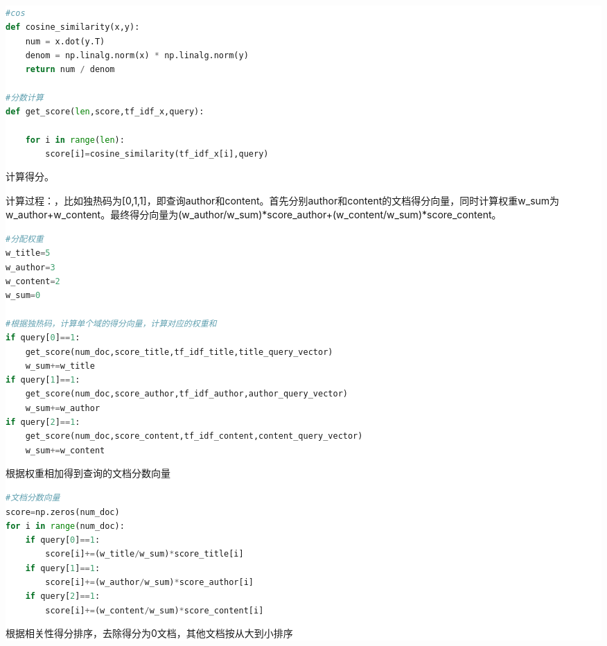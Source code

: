 ```python
#cos
def cosine_similarity(x,y):
    num = x.dot(y.T)
    denom = np.linalg.norm(x) * np.linalg.norm(y)
    return num / denom

#分数计算
def get_score(len,score,tf_idf_x,query):
    
    for i in range(len):
        score[i]=cosine_similarity(tf_idf_x[i],query)
```

计算得分。

计算过程：，比如独热码为[0,1,1]，即查询author和content。首先分别author和content的文档得分向量，同时计算权重w_sum为w_author+w_content。最终得分向量为(w_author/w_sum)*score_author+(w_content/w_sum)*score_content。

```py
#分配权重
w_title=5
w_author=3
w_content=2
w_sum=0

#根据独热码，计算单个域的得分向量，计算对应的权重和
if query[0]==1:
    get_score(num_doc,score_title,tf_idf_title,title_query_vector)
    w_sum+=w_title
if query[1]==1:
    get_score(num_doc,score_author,tf_idf_author,author_query_vector)
    w_sum+=w_author
if query[2]==1:
    get_score(num_doc,score_content,tf_idf_content,content_query_vector)
    w_sum+=w_content

```

根据权重相加得到查询的文档分数向量

```python
#文档分数向量
score=np.zeros(num_doc)
for i in range(num_doc):
    if query[0]==1:
        score[i]+=(w_title/w_sum)*score_title[i]
    if query[1]==1:
        score[i]+=(w_author/w_sum)*score_author[i]
    if query[2]==1:
        score[i]+=(w_content/w_sum)*score_content[i]
```

根据相关性得分排序，去除得分为0文档，其他文档按从大到小排序
